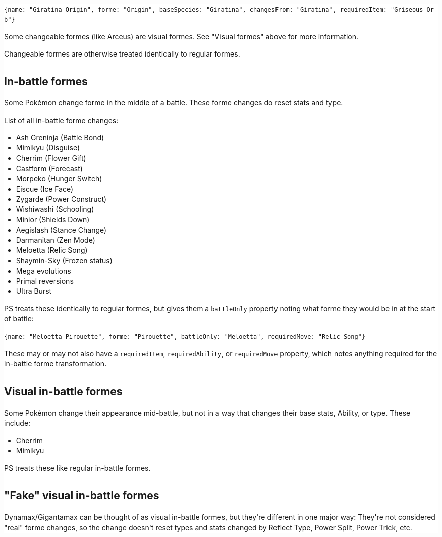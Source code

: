 `{name: "Giratina-Origin", forme: "Origin", baseSpecies: "Giratina", changesFrom: "Giratina", requiredItem: "Griseous Orb"}`

Some changeable formes (like Arceus) are visual formes. See "Visual formes" above for more information.

Changeable formes are otherwise treated identically to regular formes.


In-battle formes
----------------

Some Pokémon change forme in the middle of a battle. These forme changes do reset stats and type.

List of all in-battle forme changes:

- Ash Greninja (Battle Bond)
- Mimikyu (Disguise)
- Cherrim (Flower Gift)
- Castform (Forecast)
- Morpeko (Hunger Switch)
- Eiscue (Ice Face)
- Zygarde (Power Construct)
- Wishiwashi (Schooling)
- Minior (Shields Down)
- Aegislash (Stance Change)
- Darmanitan (Zen Mode)
- Meloetta (Relic Song)
- Shaymin-Sky (Frozen status)
- Mega evolutions
- Primal reversions
- Ultra Burst

PS treats these identically to regular formes, but gives them a `battleOnly` property noting what forme they would be in at the start of battle:

`{name: "Meloetta-Pirouette", forme: "Pirouette", battleOnly: "Meloetta", requiredMove: "Relic Song"}`

These may or may not also have a `requiredItem`, `requiredAbility`, or `requiredMove` property, which notes anything required for the in-battle forme transformation.


Visual in-battle formes
-----------------------

Some Pokémon change their appearance mid-battle, but not in a way that changes their base stats, Ability, or type. These include:

- Cherrim
- Mimikyu

PS treats these like regular in-battle formes.


"Fake" visual in-battle formes
------------------------------

Dynamax/Gigantamax can be thought of as visual in-battle formes, but they're different in one major way: They're not considered "real" forme changes, so the change doesn't reset types and stats changed by Reflect Type, Power Split, Power Trick, etc.
